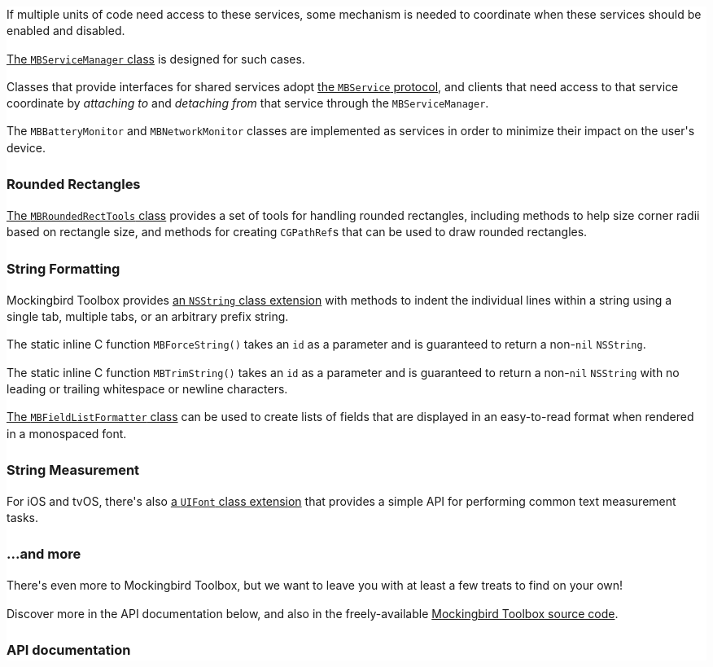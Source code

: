 If multiple units of code need access to these services, some mechanism is needed to coordinate when these services should be enabled and disabled. 

[The `MBServiceManager` class](https://rawgit.com/emaloney/MBToolbox/master/Documentation/API/Classes/MBServiceManager.html) is designed for such cases.

Classes that provide interfaces for shared services adopt [the `MBService` protocol](https://rawgit.com/emaloney/MBToolbox/master/Documentation/API/Protocols/MBService.html), and clients that need access to that service coordinate by *attaching to* and *detaching from* that service through the `MBServiceManager`.

The `MBBatteryMonitor` and `MBNetworkMonitor` classes are implemented as services in order to minimize their impact on the user's device.


### Rounded Rectangles

[The `MBRoundedRectTools` class](https://rawgit.com/emaloney/MBToolbox/master/Documentation/API/Classes/MBRoundedRectTools.html) provides a set of tools for handling rounded rectangles, including methods to help size corner radii based on rectangle size, and methods for creating `CGPathRef`s that can be used to draw rounded rectangles.


### String Formatting

Mockingbird Toolbox provides [an `NSString` class extension](https://rawgit.com/emaloney/MBToolbox/master/Documentation/API/Categories/NSString+MBIndentation.html) with methods to indent the individual lines within a string using a single tab, multiple tabs, or an arbitrary prefix string.

The static inline C function `MBForceString()` takes an `id` as a parameter and is guaranteed to return a non-`nil` `NSString`.

The static inline C function `MBTrimString()` takes an `id` as a parameter and is guaranteed to return a non-`nil` `NSString` with no leading or trailing whitespace or newline characters.

[The `MBFieldListFormatter` class](https://rawgit.com/emaloney/MBToolbox/master/Documentation/API/Classes/MBFieldListFormatter.html) can be used to create lists of fields that are displayed in an easy-to-read format when rendered in a monospaced font.


### String Measurement

For iOS and tvOS, there's also [a `UIFont` class extension](https://rawgit.com/emaloney/MBToolbox/master/Documentation/API/Categories/UIFont+MBStringSizing.html) that provides a simple API for performing common text measurement tasks.


### ...and more

There's even more to Mockingbird Toolbox, but we want to leave you with at least a few treats to find on your own!

Discover more in the API documentation below, and also in the freely-available [Mockingbird Toolbox source code](https://github.com/emaloney/MBToolbox/).


### API documentation
